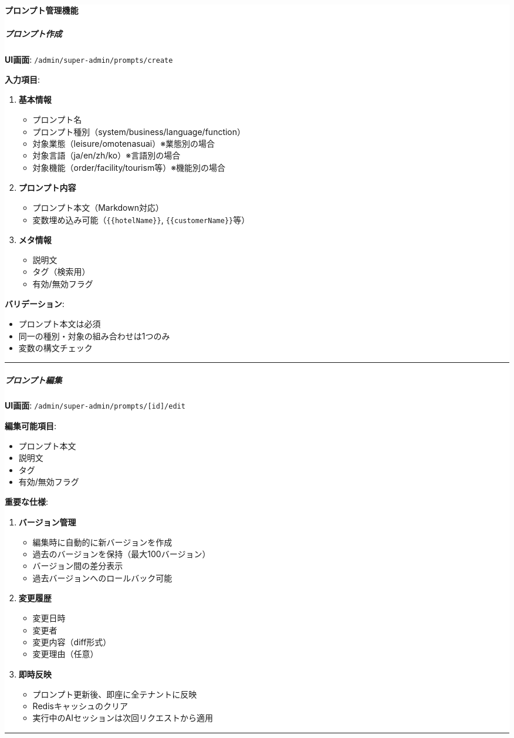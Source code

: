#### プロンプト管理機能

##### プロンプト作成

**UI画面**: `/admin/super-admin/prompts/create`

**入力項目**:
1. **基本情報**
   - プロンプト名
   - プロンプト種別（system/business/language/function）
   - 対象業態（leisure/omotenasuai）※業態別の場合
   - 対象言語（ja/en/zh/ko）※言語別の場合
   - 対象機能（order/facility/tourism等）※機能別の場合

2. **プロンプト内容**
   - プロンプト本文（Markdown対応）
   - 変数埋め込み可能（`{{hotelName}}`, `{{customerName}}`等）

3. **メタ情報**
   - 説明文
   - タグ（検索用）
   - 有効/無効フラグ

**バリデーション**:
- プロンプト本文は必須
- 同一の種別・対象の組み合わせは1つのみ
- 変数の構文チェック

---

##### プロンプト編集

**UI画面**: `/admin/super-admin/prompts/[id]/edit`

**編集可能項目**:
- プロンプト本文
- 説明文
- タグ
- 有効/無効フラグ

**重要な仕様**:

1. **バージョン管理**
   - 編集時に自動的に新バージョンを作成
   - 過去のバージョンを保持（最大100バージョン）
   - バージョン間の差分表示
   - 過去バージョンへのロールバック可能

2. **変更履歴**
   - 変更日時
   - 変更者
   - 変更内容（diff形式）
   - 変更理由（任意）

3. **即時反映**
   - プロンプト更新後、即座に全テナントに反映
   - Redisキャッシュのクリア
   - 実行中のAIセッションは次回リクエストから適用

---